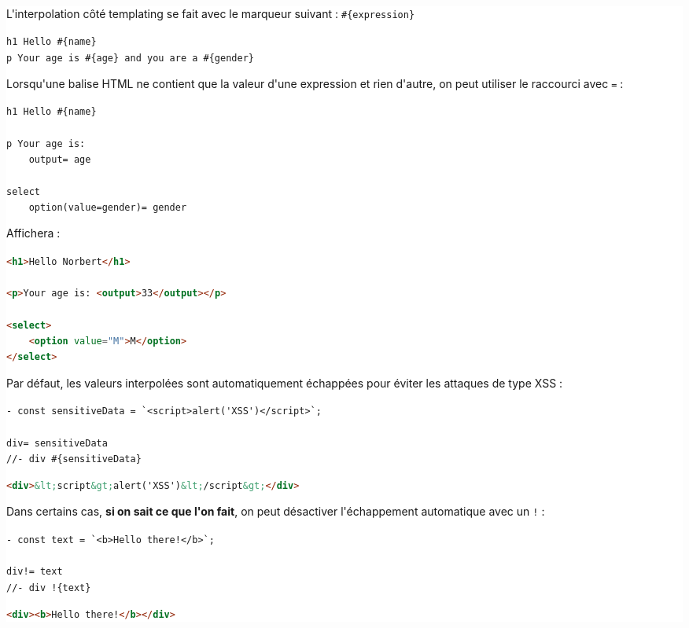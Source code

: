 L'interpolation côté templating se fait avec le marqueur suivant : `#{expression}`

```pug
h1 Hello #{name}
p Your age is #{age} and you are a #{gender}
```

Lorsqu'une balise HTML ne contient que la valeur d'une expression et rien d'autre, on peut utiliser le raccourci avec `=` :

```pug
h1 Hello #{name}

p Your age is:
    output= age

select
    option(value=gender)= gender
```

Affichera :
```html
<h1>Hello Norbert</h1>

<p>Your age is: <output>33</output></p>

<select>
    <option value="M">M</option>
</select>
```

Par défaut, les valeurs interpolées sont automatiquement échappées pour éviter les attaques de type XSS :

```pug
- const sensitiveData = `<script>alert('XSS')</script>`;

div= sensitiveData
//- div #{sensitiveData}
```
```html
<div>&lt;script&gt;alert('XSS')&lt;/script&gt;</div>
```

Dans certains cas, **si on sait ce que l'on fait**, on peut désactiver l'échappement automatique avec un `!` :

```pug
- const text = `<b>Hello there!</b>`;

div!= text
//- div !{text}
```

```html
<div><b>Hello there!</b></div>
```
